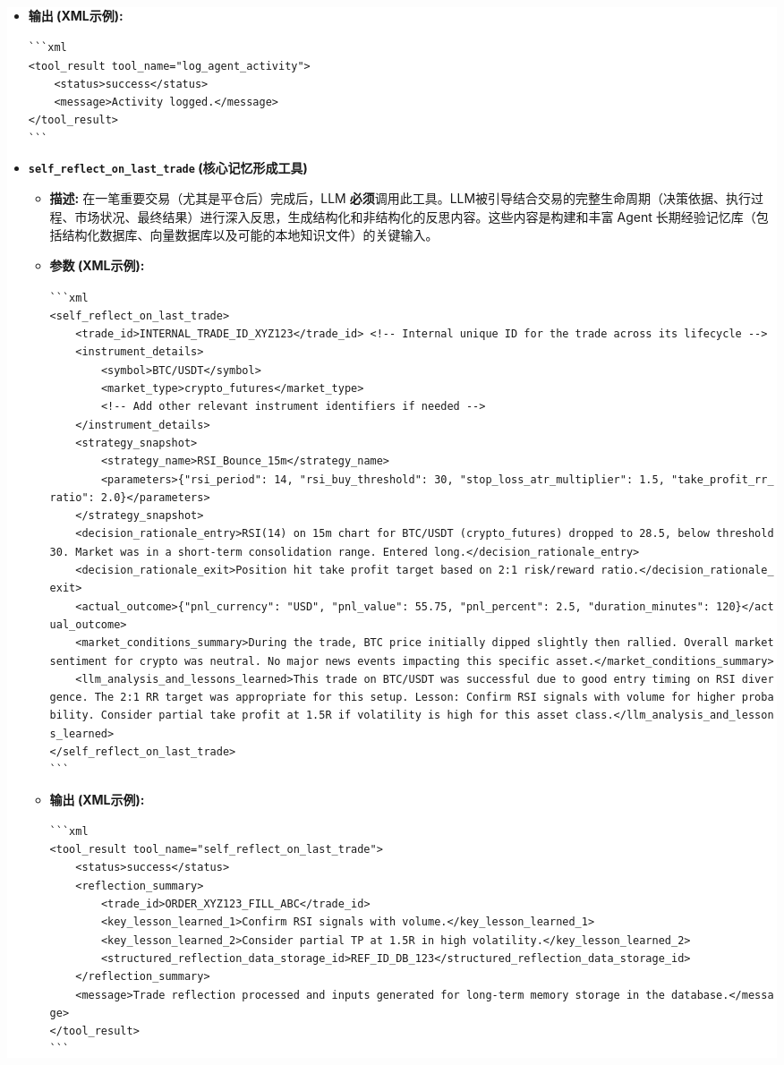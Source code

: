   * **输出 (XML示例):**

        ```xml
        <tool_result tool_name="log_agent_activity">
            <status>success</status>
            <message>Activity logged.</message>
        </tool_result>
        ```

* **`self_reflect_on_last_trade` (核心记忆形成工具)**
  * **描述:** 在一笔重要交易（尤其是平仓后）完成后，LLM **必须**调用此工具。LLM被引导结合交易的完整生命周期（决策依据、执行过程、市场状况、最终结果）进行深入反思，生成结构化和非结构化的反思内容。这些内容是构建和丰富 Agent 长期经验记忆库（包括结构化数据库、向量数据库以及可能的本地知识文件）的关键输入。
  * **参数 (XML示例):**

        ```xml
        <self_reflect_on_last_trade>
            <trade_id>INTERNAL_TRADE_ID_XYZ123</trade_id> <!-- Internal unique ID for the trade across its lifecycle -->
            <instrument_details>
                <symbol>BTC/USDT</symbol>
                <market_type>crypto_futures</market_type>
                <!-- Add other relevant instrument identifiers if needed -->
            </instrument_details>
            <strategy_snapshot>
                <strategy_name>RSI_Bounce_15m</strategy_name>
                <parameters>{"rsi_period": 14, "rsi_buy_threshold": 30, "stop_loss_atr_multiplier": 1.5, "take_profit_rr_ratio": 2.0}</parameters>
            </strategy_snapshot>
            <decision_rationale_entry>RSI(14) on 15m chart for BTC/USDT (crypto_futures) dropped to 28.5, below threshold 30. Market was in a short-term consolidation range. Entered long.</decision_rationale_entry>
            <decision_rationale_exit>Position hit take profit target based on 2:1 risk/reward ratio.</decision_rationale_exit>
            <actual_outcome>{"pnl_currency": "USD", "pnl_value": 55.75, "pnl_percent": 2.5, "duration_minutes": 120}</actual_outcome>
            <market_conditions_summary>During the trade, BTC price initially dipped slightly then rallied. Overall market sentiment for crypto was neutral. No major news events impacting this specific asset.</market_conditions_summary>
            <llm_analysis_and_lessons_learned>This trade on BTC/USDT was successful due to good entry timing on RSI divergence. The 2:1 RR target was appropriate for this setup. Lesson: Confirm RSI signals with volume for higher probability. Consider partial take profit at 1.5R if volatility is high for this asset class.</llm_analysis_and_lessons_learned>
        </self_reflect_on_last_trade>
        ```

  * **输出 (XML示例):**

        ```xml
        <tool_result tool_name="self_reflect_on_last_trade">
            <status>success</status>
            <reflection_summary>
                <trade_id>ORDER_XYZ123_FILL_ABC</trade_id>
                <key_lesson_learned_1>Confirm RSI signals with volume.</key_lesson_learned_1>
                <key_lesson_learned_2>Consider partial TP at 1.5R in high volatility.</key_lesson_learned_2>
                <structured_reflection_data_storage_id>REF_ID_DB_123</structured_reflection_data_storage_id>
            </reflection_summary>
            <message>Trade reflection processed and inputs generated for long-term memory storage in the database.</message>
        </tool_result>
        ```
